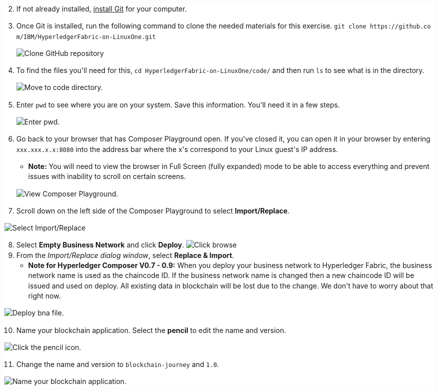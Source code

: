 2. If not already installed, [install Git](https://git-scm.com/book/en/v2/Getting-Started-Installing-Git_) for your computer. 

3. Once Git is installed, run the following command to clone the needed materials for this exercise. `git clone https://github.com/IBM/HyperledgerFabric-on-LinuxOne.git`

   ![Clone GitHub repository](images/CloneGitHubRepo.png)

4. To find the files you'll need for this, `cd HyperledgerFabric-on-LinuxOne/code/` and then run `ls` to see what is in the directory.

   ![Move to code directory.](images/MoveToCodeDir.png)

5. Enter `pwd` to see where you are on your system. Save this information. You'll need it in a few steps.

   ![Enter pwd.](images/pwd.png)

6. Go back to your browser that has Composer Playground open. If you've closed it, you can open it in your browser by entering `xxx.xxx.x.x:8080` into the address bar where the x's correspond to your Linux guest's IP address.

   * **Note:** You will need to view the browser in Full Screen (fully expanded) mode to be able to access everything and prevent issues with inability to scroll on certain screens.

   ![View Composer Playground.](images/ComposerPlaygroundUI2.png)

7. Scroll down on the left side of the Composer Playground to select **Import/Replace**.


![Select Import/Replace](images/SelectImportReplace.png)




8. Select **Empty Business Network** and click **Deploy**.
   ![Click browse](images/EmptyBusinessNetwork.png)
9. From the _Import/Replace dialog window_, select **Replace & Import**.
   * **Note for Hyperledger Composer V0.7 - 0.9:** When you deploy your business network to Hyperledger Fabric, the business network name is used as the chaincode ID. If the business network name is changed then a new chaincode ID will be issued and used on deploy. All existing data in blockchain will be lost due to the change. We don't have to worry about that right now.


![Deploy bna file.](images/ReplaceImport.png)




10. Name your blockchain application. Select the **pencil** to edit the name and version. 

   ![Click the pencil icon.](images/ClickPencil.png)

11. Change the name and version to `blockchain-journey` and `1.0`.

 ![Name your blockchain application.](images/EditName.png)
